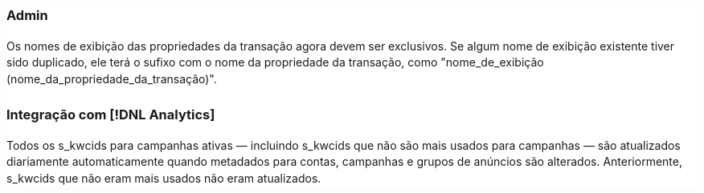 ### Admin

Os nomes de exibição das propriedades da transação agora devem ser exclusivos. Se algum nome de exibição existente tiver sido duplicado, ele terá o sufixo com o nome da propriedade da transação, como &quot;nome_de_exibição (nome_da_propriedade_da_transação)&quot;.

### Integração com [!DNL Analytics]

Todos os s_kwcids para campanhas ativas — incluindo s_kwcids que não são mais usados para campanhas — são atualizados diariamente automaticamente quando metadados para contas, campanhas e grupos de anúncios são alterados. Anteriormente, s_kwcids que não eram mais usados não eram atualizados.
